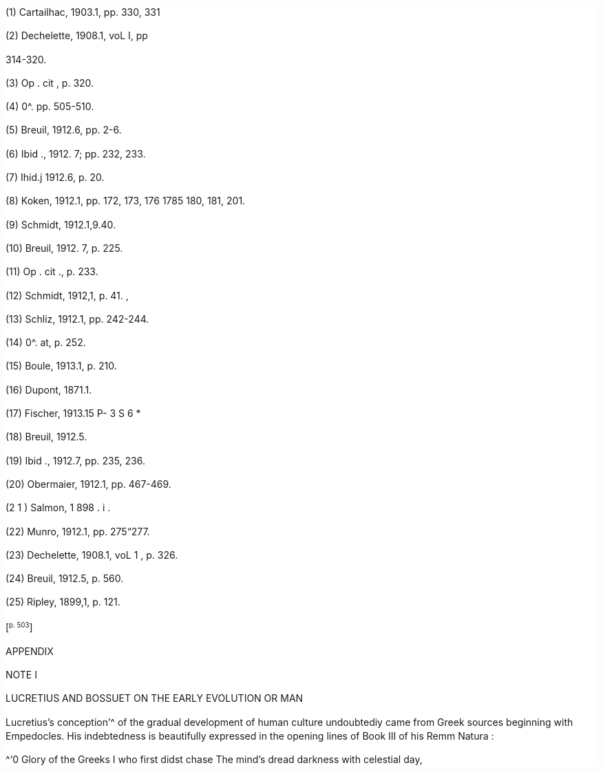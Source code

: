 (1) Cartailhac, 1903.1, pp. 330, 331 

(2) Dechelette, 1908.1, voL I, pp 

314-320. 

(3) Op . cit , p. 320. 

(4) 0^. pp. 505-510. 

(5) Breuil, 1912.6, pp. 2-6. 

(6) Ibid ., 1912. 7; pp. 232, 233. 

(7) Ihid.j 1912.6, p. 20. 

(8) Koken, 1912.1, pp. 172, 173, 176 1785 180, 181, 201. 

(9) Schmidt, 1912.1,9.40. 

(10) Breuil, 1912. 7, p. 225. 

(11) Op . cit ., p. 233. 

(12) Schmidt, 1912,1, p. 41. , 

(13) Schliz, 1912.1, pp. 242-244. 

(14) 0^. at, p. 252. 

(15) Boule, 1913.1, p. 210. 

(16) Dupont, 1871.1. 

(17) Fischer, 1913.15 P- 3 S 6 * 

(18) Breuil, 1912.5. 

(19) Ibid ., 1912.7, pp. 235, 236. 

(20) Obermaier, 1912.1, pp. 467-469. 

(2 1 ) Salmon, 1 898 . i . 

(22) Munro, 1912.1, pp. 275“277. 

(23) Dechelette, 1908.1, voL 1 , p. 326. 

(24) Breuil, 1912.5, p. 560. 

(25) Ripley, 1899,1, p. 121. 

<span id="p503">[<sup><small>p. 503</small></sup>]</span>

APPENDIX 

NOTE I 

LUCRETIUS AND BOSSUET ON THE EARLY EVOLUTION OR MAN 

Lucretius’s conception’^ of the gradual development of human culture undoubtediy came from Greek sources beginning with Empedocles. His indebtedness is beautifully expressed in the opening lines of Book III of his Remm Natura : 

^‘0 Glory of the Greeks I who first didst chase The mind’s dread darkness with celestial day, 
